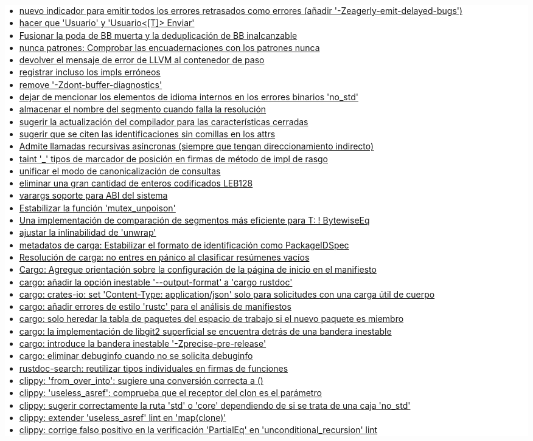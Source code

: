 * [nuevo indicador para emitir todos los errores retrasados como errores (añadir '-Zeagerly-emit-delayed-bugs')](https://github.com/rust-lang/rust/pull/119872)
* [hacer que 'Usuario' <T>y 'Usuario<[T]> Enviar'](https://github.com/rust-lang/rust/pull/118241)
* [Fusionar la poda de BB muerta y la deduplicación de BB inalcanzable](https://github.com/rust-lang/rust/pull/119699)
* [nunca patrones: Comprobar las encuadernaciones con los patrones nunca](https://github.com/rust-lang/rust/pull/119610)
* [devolver el mensaje de error de LLVM al contenedor de paso](https://github.com/rust-lang/rust/pull/119637)
* [registrar incluso los impls erróneos](https://github.com/rust-lang/rust/pull/119868)
* [remove '-Zdont-buffer-diagnostics'](https://github.com/rust-lang/rust/pull/119723)
* [dejar de mencionar los elementos de idioma internos en los errores binarios 'no_std'](https://github.com/rust-lang/rust/pull/116343)
* [almacenar el nombre del segmento cuando falla la resolución](https://github.com/rust-lang/rust/pull/119925)
* [sugerir la actualización del compilador para las características cerradas](https://github.com/rust-lang/rust/pull/119088)
* [sugerir que se citen las identificaciones sin comillas en los attrs](https://github.com/rust-lang/rust/pull/119341)
* [Admite llamadas recursivas asíncronas (siempre que tengan direccionamiento indirecto)](https://github.com/rust-lang/rust/pull/117703)
* [taint '_' tipos de marcador de posición en firmas de método de impl de rasgo](https://github.com/rust-lang/rust/pull/119896)
* [unificar el modo de canonicalización de consultas](https://github.com/rust-lang/rust/pull/118968)
* [eliminar una gran cantidad de enteros codificados LEB128](https://github.com/rust-lang/rust/pull/119791)
* [varargs soporte para ABI del sistema](https://github.com/rust-lang/rust/pull/119587)
* [Estabilizar la función 'mutex_unpoison'](https://github.com/rust-lang/rust/pull/119804)
* [Una implementación de comparación de segmentos más eficiente para T: ! BytewiseEq](https://github.com/rust-lang/rust/pull/116846)
* [ajustar la inlinabilidad de 'unwrap'](https://github.com/rust-lang/rust/pull/119878)
* [metadatos de carga: Estabilizar el formato de identificación como PackageIDSpec](https://github.com/rust-lang/cargo/pull/12914)
* [Resolución de carga: no entres en pánico al clasificar resúmenes vacíos](https://github.com/rust-lang/cargo/pull/13287)
* [Cargo: Agregue orientación sobre la configuración de la página de inicio en el manifiesto](https://github.com/rust-lang/cargo/pull/13293)
* [cargo: añadir la opción inestable '--output-format' a 'cargo rustdoc'](https://github.com/rust-lang/cargo/pull/12252)
* [cargo: crates-io: set 'Content-Type: application/json' solo para solicitudes con una carga útil de cuerpo](https://github.com/rust-lang/cargo/pull/13264)
* [cargo: añadir errores de estilo 'rustc' para el análisis de manifiestos](https://github.com/rust-lang/cargo/pull/13172)
* [cargo: solo heredar la tabla de paquetes del espacio de trabajo si el nuevo paquete es miembro](https://github.com/rust-lang/cargo/pull/13261)
* [cargo: la implementación de libgit2 superficial se encuentra detrás de una bandera inestable](https://github.com/rust-lang/cargo/pull/13252)
* [cargo: introduce la bandera inestable '-Zprecise-pre-release'](https://github.com/rust-lang/cargo/pull/13296)
* [cargo: eliminar debuginfo cuando no se solicita debuginfo](https://github.com/rust-lang/cargo/pull/13257)
* [rustdoc-search: reutilizar tipos individuales en firmas de funciones](https://github.com/rust-lang/rust/pull/119756)
* [clippy: 'from_over_into': sugiere una conversión correcta a ()](https://github.com/rust-lang/rust-clippy/pull/12141)
* [clippy: 'useless_asref': comprueba que el receptor del clon es el parámetro](https://github.com/rust-lang/rust-clippy/pull/12136)
* [clippy: sugerir correctamente la ruta 'std' o 'core' dependiendo de si se trata de una caja 'no_std'](https://github.com/rust-lang/rust-clippy/pull/12149)
* [clippy: extender 'useless_asref' lint en 'map(clone)'](https://github.com/rust-lang/rust-clippy/pull/12105)
* [clippy: corrige falso positivo en la verificación 'PartialEq' en 'unconditional_recursion' lint](https://github.com/rust-lang/rust-clippy/pull/12137)

[submit_crate]: https://users.rust-lang.org/t/crate-of-the-week/2704
[directrices]: https://users.rust-lang.org/t/twir-call-for-participation/4821
[fusionado]: https://github.com/search?q=is%3Apr+org%3Arust-lang+is%3Amerged+merged%3A2024-01-09..2024-01-16
[calendario]: https://www.google.com/calendar/embed?src=apd9vmbc22egenmtu5l6c5jbfc%40group.calendar.google.com
[comunidad]: mailto:community-team@rust-lang.org